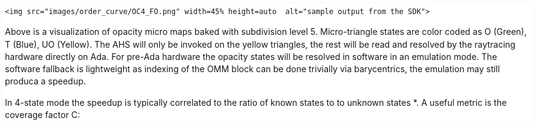     <img src="images/order_curve/OC4_FO.png" width=45% height=auto  alt="sample output from the SDK">
</p>

Above is a visualization of opacity micro maps baked with subdivision level 5. Micro-triangle states are color coded as O (Green), T (Blue), UO (Yellow). The AHS will only be invoked on the yellow triangles, the rest will be read and resolved by the raytracing hardware directly on Ada. For pre-Ada hardware the opacity states will be resolved in software in an emulation mode. The software fallback is lightweight as indexing of the OMM block can be done trivially via barycentrics, the emulation may still produca a speedup.

In 4-state mode the speedup is typically correlated to the ratio of known states to to unknown states \*. A useful metric is the coverage factor C:
